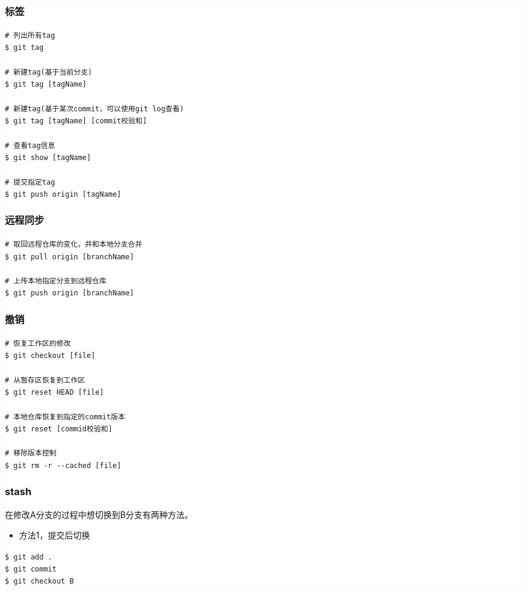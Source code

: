 ### 标签

```shell
# 列出所有tag
$ git tag

# 新建tag(基于当前分支)
$ git tag [tagName]

# 新建tag(基于某次commit，可以使用git log查看)
$ git tag [tagName] [commit校验和]

# 查看tag信息
$ git show [tagName]

# 提交指定tag
$ git push origin [tagName]
```

### 远程同步
```shell
# 取回远程仓库的变化，并和本地分支合并
$ git pull origin [branchName]

# 上传本地指定分支到远程仓库
$ git push origin [branchName]
```

### 撤销
```shell
# 恢复工作区的修改
$ git checkout [file]

# 从暂存区恢复到工作区
$ git reset HEAD [file]

# 本地仓库恢复到指定的commit版本
$ git reset [commid校验和]

# 移除版本控制
$ git rm -r --cached [file]
```

### stash

在修改A分支的过程中想切换到B分支有两种方法。

- 方法1，提交后切换
```shell
$ git add . 
$ git commit 
$ git checkout B
```
